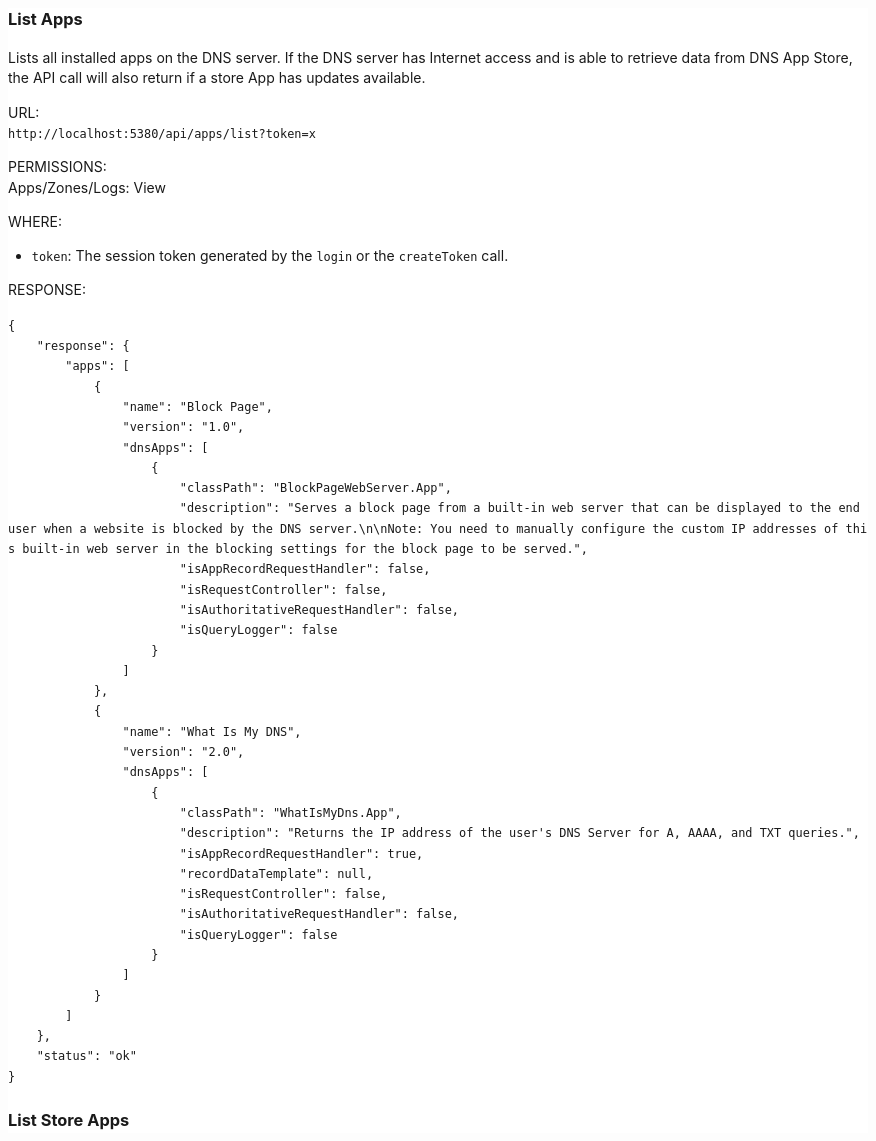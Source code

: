 ### List Apps

Lists all installed apps on the DNS server. If the DNS server has Internet access and is able to retrieve data from DNS App Store, the API call will also return if a store App has updates available.

URL:\
`http://localhost:5380/api/apps/list?token=x`

PERMISSIONS:\
Apps/Zones/Logs: View

WHERE:
- `token`: The session token generated by the `login` or the `createToken` call.

RESPONSE:
```
{
	"response": {
		"apps": [
			{
				"name": "Block Page",
				"version": "1.0",
				"dnsApps": [
					{
						"classPath": "BlockPageWebServer.App",
						"description": "Serves a block page from a built-in web server that can be displayed to the end user when a website is blocked by the DNS server.\n\nNote: You need to manually configure the custom IP addresses of this built-in web server in the blocking settings for the block page to be served.",
						"isAppRecordRequestHandler": false,
						"isRequestController": false,
						"isAuthoritativeRequestHandler": false,
						"isQueryLogger": false
					}
				]
			},
			{
				"name": "What Is My DNS",
				"version": "2.0",
				"dnsApps": [
					{
						"classPath": "WhatIsMyDns.App",
						"description": "Returns the IP address of the user's DNS Server for A, AAAA, and TXT queries.",
						"isAppRecordRequestHandler": true,
						"recordDataTemplate": null,
						"isRequestController": false,
						"isAuthoritativeRequestHandler": false,
						"isQueryLogger": false
					}
				]
			}
		]
	},
	"status": "ok"
}
```

### List Store Apps

